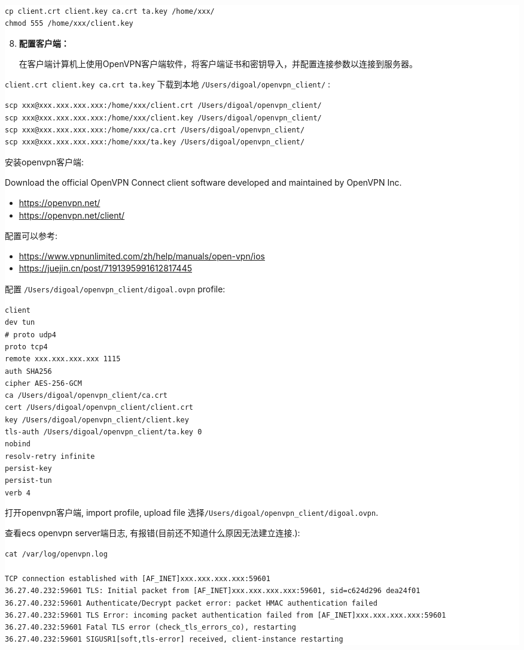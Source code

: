   
  
```  
cp client.crt client.key ca.crt ta.key /home/xxx/    
chmod 555 /home/xxx/client.key    
```  
  
8. **配置客户端：**  
  
   在客户端计算机上使用OpenVPN客户端软件，将客户端证书和密钥导入，并配置连接参数以连接到服务器。  
  
`client.crt client.key ca.crt ta.key` 下载到本地 `/Users/digoal/openvpn_client/` :   
```   
scp xxx@xxx.xxx.xxx.xxx:/home/xxx/client.crt /Users/digoal/openvpn_client/    
scp xxx@xxx.xxx.xxx.xxx:/home/xxx/client.key /Users/digoal/openvpn_client/    
scp xxx@xxx.xxx.xxx.xxx:/home/xxx/ca.crt /Users/digoal/openvpn_client/    
scp xxx@xxx.xxx.xxx.xxx:/home/xxx/ta.key /Users/digoal/openvpn_client/    
```  
  
安装openvpn客户端:  
  
Download the official OpenVPN Connect client software developed and maintained by OpenVPN Inc.  
- https://openvpn.net/  
- https://openvpn.net/client/  
  
  
配置可以参考:  
- https://www.vpnunlimited.com/zh/help/manuals/open-vpn/ios  
- https://juejin.cn/post/7191395991612817445  
  
  
配置 `/Users/digoal/openvpn_client/digoal.ovpn` profile:    
```  
client  
dev tun  
# proto udp4  
proto tcp4  
remote xxx.xxx.xxx.xxx 1115  
auth SHA256  
cipher AES-256-GCM  
ca /Users/digoal/openvpn_client/ca.crt    
cert /Users/digoal/openvpn_client/client.crt    
key /Users/digoal/openvpn_client/client.key  
tls-auth /Users/digoal/openvpn_client/ta.key 0  
nobind  
resolv-retry infinite  
persist-key  
persist-tun  
verb 4  
```  
  
打开openvpn客户端, import profile, upload file 选择`/Users/digoal/openvpn_client/digoal.ovpn`.    
  
查看ecs openvpn server端日志, 有报错(目前还不知道什么原因无法建立连接.):  
```  
cat /var/log/openvpn.log  
  
TCP connection established with [AF_INET]xxx.xxx.xxx.xxx:59601  
36.27.40.232:59601 TLS: Initial packet from [AF_INET]xxx.xxx.xxx.xxx:59601, sid=c624d296 dea24f01  
36.27.40.232:59601 Authenticate/Decrypt packet error: packet HMAC authentication failed  
36.27.40.232:59601 TLS Error: incoming packet authentication failed from [AF_INET]xxx.xxx.xxx.xxx:59601  
36.27.40.232:59601 Fatal TLS error (check_tls_errors_co), restarting  
36.27.40.232:59601 SIGUSR1[soft,tls-error] received, client-instance restarting  
```  
  